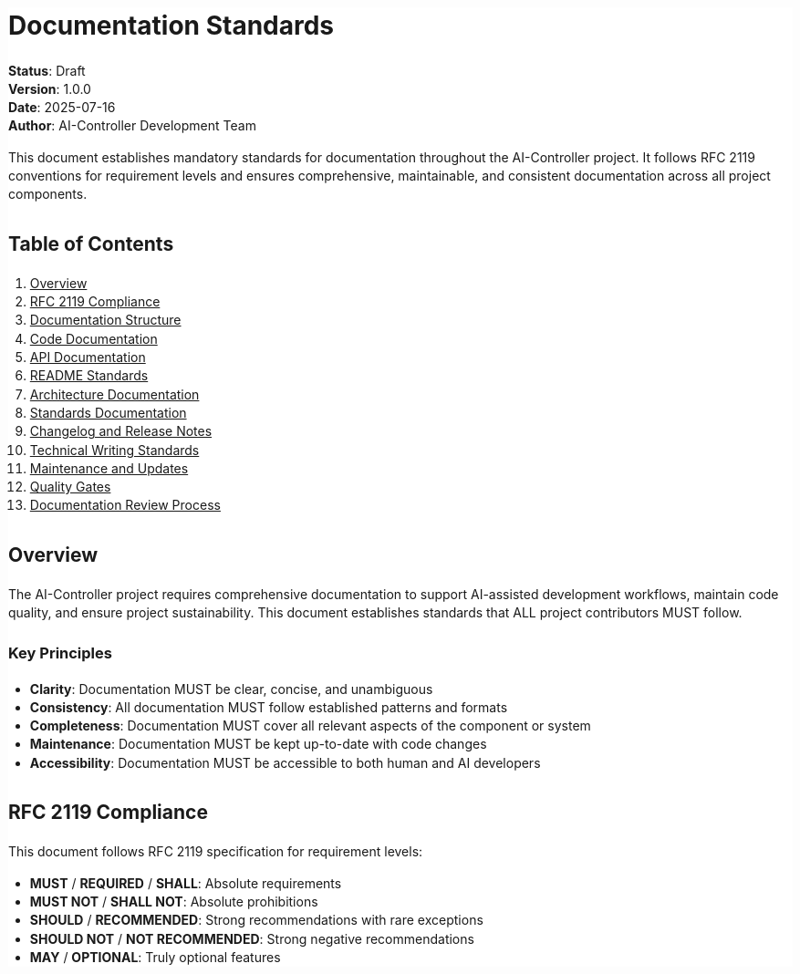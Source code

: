 # Documentation Standards

**Status**: Draft  
**Version**: 1.0.0  
**Date**: 2025-07-16  
**Author**: AI-Controller Development Team

This document establishes mandatory standards for documentation throughout the AI-Controller project. It follows RFC 2119 conventions for requirement levels and ensures comprehensive, maintainable, and consistent documentation across all project components.

## Table of Contents

1. [Overview](#overview)
2. [RFC 2119 Compliance](#rfc-2119-compliance)
3. [Documentation Structure](#documentation-structure)
4. [Code Documentation](#code-documentation)
5. [API Documentation](#api-documentation)
6. [README Standards](#readme-standards)
7. [Architecture Documentation](#architecture-documentation)
8. [Standards Documentation](#standards-documentation)
9. [Changelog and Release Notes](#changelog-and-release-notes)
10. [Technical Writing Standards](#technical-writing-standards)
11. [Maintenance and Updates](#maintenance-and-updates)
12. [Quality Gates](#quality-gates)
13. [Documentation Review Process](#documentation-review-process)

## Overview

The AI-Controller project requires comprehensive documentation to support AI-assisted development workflows, maintain code quality, and ensure project sustainability. This document establishes standards that ALL project contributors MUST follow.

### Key Principles

- **Clarity**: Documentation MUST be clear, concise, and unambiguous
- **Consistency**: All documentation MUST follow established patterns and formats
- **Completeness**: Documentation MUST cover all relevant aspects of the component or system
- **Maintenance**: Documentation MUST be kept up-to-date with code changes
- **Accessibility**: Documentation MUST be accessible to both human and AI developers

## RFC 2119 Compliance

This document follows RFC 2119 specification for requirement levels:

- **MUST** / **REQUIRED** / **SHALL**: Absolute requirements
- **MUST NOT** / **SHALL NOT**: Absolute prohibitions
- **SHOULD** / **RECOMMENDED**: Strong recommendations with rare exceptions
- **SHOULD NOT** / **NOT RECOMMENDED**: Strong negative recommendations
- **MAY** / **OPTIONAL**: Truly optional features
